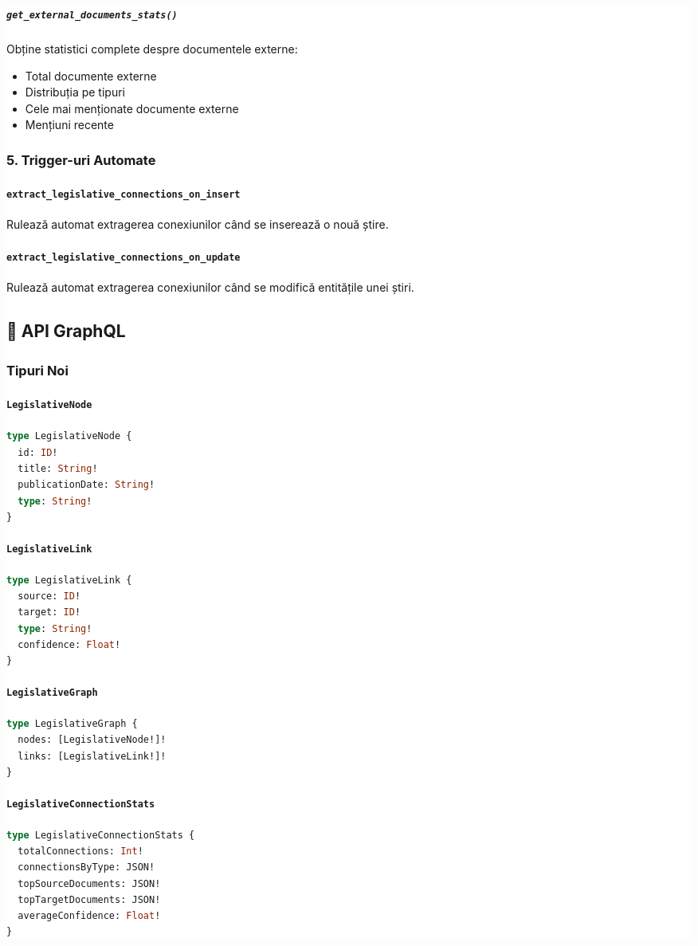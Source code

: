 ##### `get_external_documents_stats()`
Obține statistici complete despre documentele externe:
- Total documente externe
- Distribuția pe tipuri
- Cele mai menționate documente externe
- Mențiuni recente

### 5. Trigger-uri Automate

#### `extract_legislative_connections_on_insert`
Rulează automat extragerea conexiunilor când se inserează o nouă știre.

#### `extract_legislative_connections_on_update`
Rulează automat extragerea conexiunilor când se modifică entitățile unei știri.

## 🔌 API GraphQL

### Tipuri Noi

#### `LegislativeNode`
```graphql
type LegislativeNode {
  id: ID!
  title: String!
  publicationDate: String!
  type: String!
}
```

#### `LegislativeLink`
```graphql
type LegislativeLink {
  source: ID!
  target: ID!
  type: String!
  confidence: Float!
}
```

#### `LegislativeGraph`
```graphql
type LegislativeGraph {
  nodes: [LegislativeNode!]!
  links: [LegislativeLink!]!
}
```

#### `LegislativeConnectionStats`
```graphql
type LegislativeConnectionStats {
  totalConnections: Int!
  connectionsByType: JSON!
  topSourceDocuments: JSON!
  topTargetDocuments: JSON!
  averageConfidence: Float!
}
```
